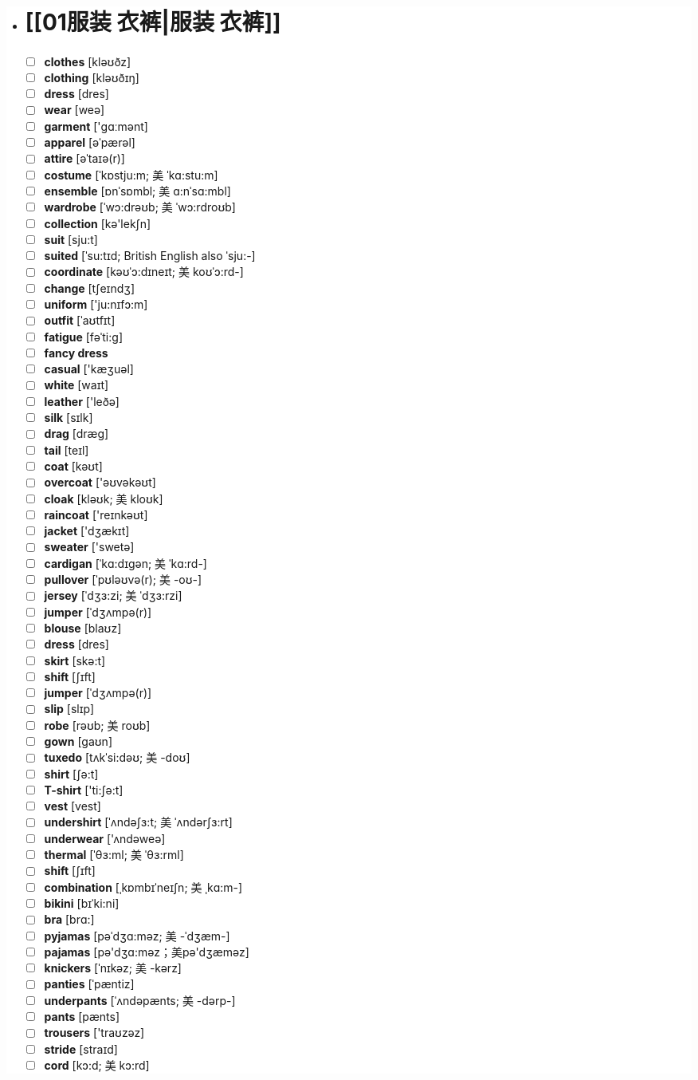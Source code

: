 - # [[01服装 衣裤|服装 衣裤]]
	- [ ] <span class="vocabulary">**clothes**</span> [kləʊðz]
	- [ ] <span class="vocabulary">**clothing**</span> [kləʊðɪŋ]
	- [ ] <span class="vocabulary">**dress**</span> [dres]
	- [ ] <span class="vocabulary">**wear**</span> [weə]
	- [ ] <span class="vocabulary">**garment**</span> ['ɡɑːmənt]
	- [ ] <span class="vocabulary">**apparel**</span> [əˈpærəl]
	- [ ] <span class="vocabulary">**attire**</span> [əˈtaɪə(r)]
	- [ ] <span class="vocabulary">**costume**</span> [ˈkɒstju:m; 美 ˈkɑ:stu:m]
	- [ ] <span class="vocabulary">**ensemble**</span> [ɒnˈsɒmbl; 美 ɑ:nˈsɑ:mbl]
	- [ ] <span class="vocabulary">**wardrobe**</span> [ˈwɔ:drəʊb; 美 ˈwɔ:rdroʊb]
	- [ ] <span class="vocabulary">**collection**</span> [kə'lekʃn]
	- [ ] <span class="vocabulary">**suit**</span> [sju:t]
	- [ ] <span class="vocabulary">**suited**</span> [ˈsu:tɪd; British English also ˈsju:-]
	- [ ] <span class="vocabulary">**coordinate**</span> [kəʊˈɔ:dɪneɪt; 美 koʊˈɔ:rd-]
	- [ ] <span class="vocabulary">**change**</span> [tʃeɪndӡ]
	- [ ] <span class="vocabulary">**uniform**</span> ['ju:nɪfɔ:m]
	- [ ] <span class="vocabulary">**outfit**</span> [ˈaʊtfɪt]
	- [ ] <span class="vocabulary">**fatigue**</span> [fəˈti:g]
	- [ ] <span class="vocabulary">**fancy dress**</span> 
	- [ ] <span class="vocabulary">**casual**</span> ['kæӡuəl]
	- [ ] <span class="vocabulary">**white**</span> [waɪt]
	- [ ] <span class="vocabulary">**leather**</span> ['leðə]
	- [ ] <span class="vocabulary">**silk**</span> [sɪlk]
	- [ ] <span class="vocabulary">**drag**</span> [dræɡ]
	- [ ] <span class="vocabulary">**tail**</span> [teɪl]
	- [ ] <span class="vocabulary">**coat**</span> [kəʊt]
	- [ ] <span class="vocabulary">**overcoat**</span> ['əʊvəkəʊt]
	- [ ] <span class="vocabulary">**cloak**</span> [kləʊk; 美 kloʊk]
	- [ ] <span class="vocabulary">**raincoat**</span> ['reɪnkəʊt]
	- [ ] <span class="vocabulary">**jacket**</span> ['dӡækɪt]
	- [ ] <span class="vocabulary">**sweater**</span> ['swetə]
	- [ ] <span class="vocabulary">**cardigan**</span> [ˈkɑ:dɪgən; 美 ˈkɑ:rd-]
	- [ ] <span class="vocabulary">**pullover**</span> [ˈpʊləʊvə(r); 美 -oʊ-]
	- [ ] <span class="vocabulary">**jersey**</span> [ˈdʒɜ:zi; 美 ˈdʒɜ:rzi]
	- [ ] <span class="vocabulary">**jumper**</span> [ˈdʒʌmpə(r)]
	- [ ] <span class="vocabulary">**blouse**</span> [blaʊz]
	- [ ] <span class="vocabulary">**dress**</span> [dres]
	- [ ] <span class="vocabulary">**skirt**</span> [skə:t]
	- [ ] <span class="vocabulary">**shift**</span> [ʃɪft]
	- [ ] <span class="vocabulary">**jumper**</span> [ˈdʒʌmpə(r)]
	- [ ] <span class="vocabulary">**slip**</span> [slɪp]
	- [ ] <span class="vocabulary">**robe**</span> [rəʊb; 美 roʊb]
	- [ ] <span class="vocabulary">**gown**</span> [gaʊn]
	- [ ] <span class="vocabulary">**tuxedo**</span> [tʌkˈsi:dəʊ; 美 -doʊ]
	- [ ] <span class="vocabulary">**shirt**</span> [ʃə:t]
	- [ ] <span class="vocabulary">**T-shirt**</span> ['ti:ʃə:t]
	- [ ] <span class="vocabulary">**vest**</span> [vest]
	- [ ] <span class="vocabulary">**undershirt**</span> [ˈʌndəʃɜ:t; 美 ˈʌndərʃɜ:rt]
	- [ ] <span class="vocabulary">**underwear**</span> ['ʌndəweə]
	- [ ] <span class="vocabulary">**thermal**</span> [ˈθɜ:ml; 美 ˈθɜ:rml]
	- [ ] <span class="vocabulary">**shift**</span> [ʃɪft]
	- [ ] <span class="vocabulary">**combination**</span> [ˌkɒmbɪˈneɪʃn; 美 ˌkɑ:m-]
	- [ ] <span class="vocabulary">**bikini**</span> [bɪˈki:ni]
	- [ ] <span class="vocabulary">**bra**</span> [brɑ:]
	- [ ] <span class="vocabulary">**pyjamas**</span> [pəˈdʒɑ:məz; 美 -ˈdʒæm-]
	- [ ] <span class="vocabulary">**pajamas**</span> [pə'dʒɑ:məz；美pə'dʒæməz]
	- [ ] <span class="vocabulary">**knickers**</span> [ˈnɪkəz; 美 -kərz]
	- [ ] <span class="vocabulary">**panties**</span> [ˈpæntiz]
	- [ ] <span class="vocabulary">**underpants**</span> [ˈʌndəpænts; 美 -dərp-]
	- [ ] <span class="vocabulary">**pants**</span> [pænts]
	- [ ] <span class="vocabulary">**trousers**</span> ['traʊzəz]
	- [ ] <span class="vocabulary">**stride**</span> [straɪd]
	- [ ] <span class="vocabulary">**cord**</span> [kɔ:d; 美 kɔ:rd]